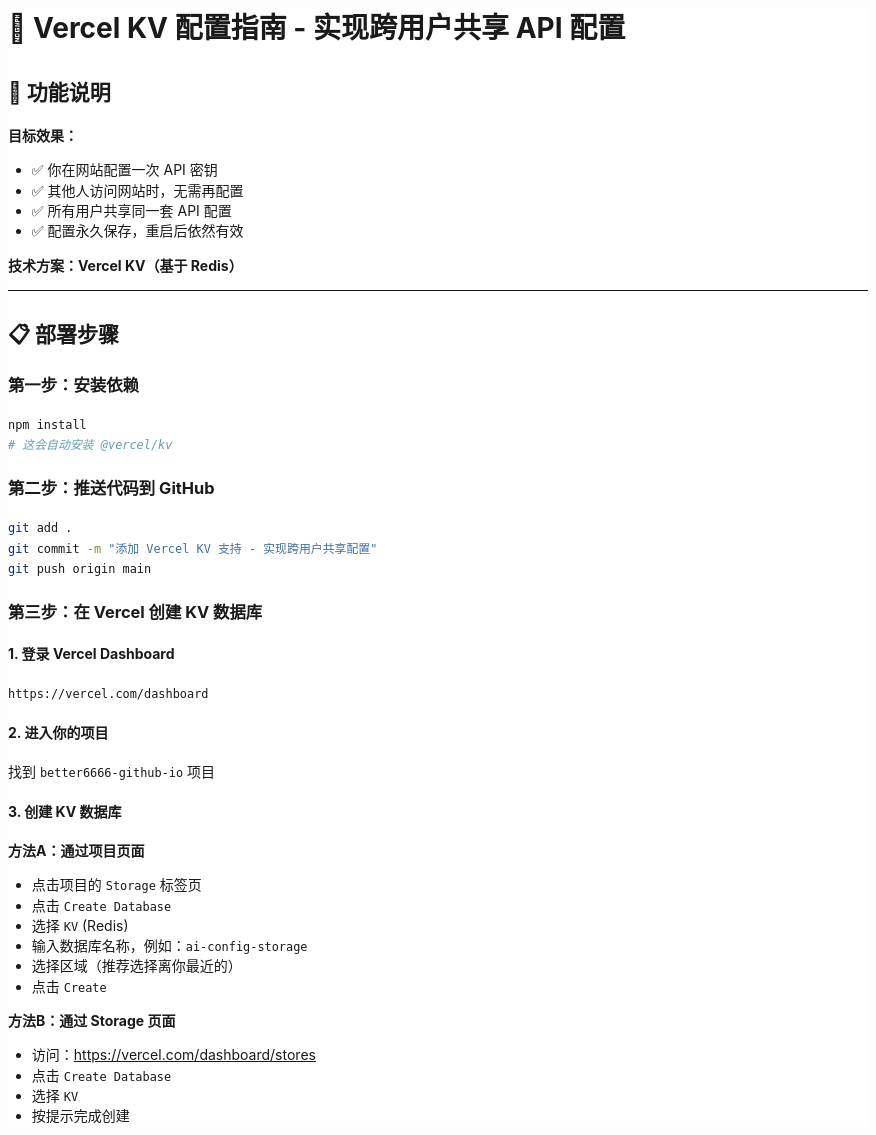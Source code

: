 # 🚀 Vercel KV 配置指南 - 实现跨用户共享 API 配置

## 🎯 功能说明

**目标效果：**
- ✅ 你在网站配置一次 API 密钥
- ✅ 其他人访问网站时，无需再配置
- ✅ 所有用户共享同一套 API 配置
- ✅ 配置永久保存，重启后依然有效

**技术方案：Vercel KV（基于 Redis）**

---

## 📋 部署步骤

### 第一步：安装依赖

```bash
npm install
# 这会自动安装 @vercel/kv
```

### 第二步：推送代码到 GitHub

```bash
git add .
git commit -m "添加 Vercel KV 支持 - 实现跨用户共享配置"
git push origin main
```

### 第三步：在 Vercel 创建 KV 数据库

#### 1. 登录 Vercel Dashboard
```
https://vercel.com/dashboard
```

#### 2. 进入你的项目
找到 `better6666-github-io` 项目

#### 3. 创建 KV 数据库

**方法A：通过项目页面**
- 点击项目的 `Storage` 标签页
- 点击 `Create Database`
- 选择 `KV` (Redis)
- 输入数据库名称，例如：`ai-config-storage`
- 选择区域（推荐选择离你最近的）
- 点击 `Create`

**方法B：通过 Storage 页面**
- 访问：https://vercel.com/dashboard/stores
- 点击 `Create Database`
- 选择 `KV`
- 按提示完成创建
